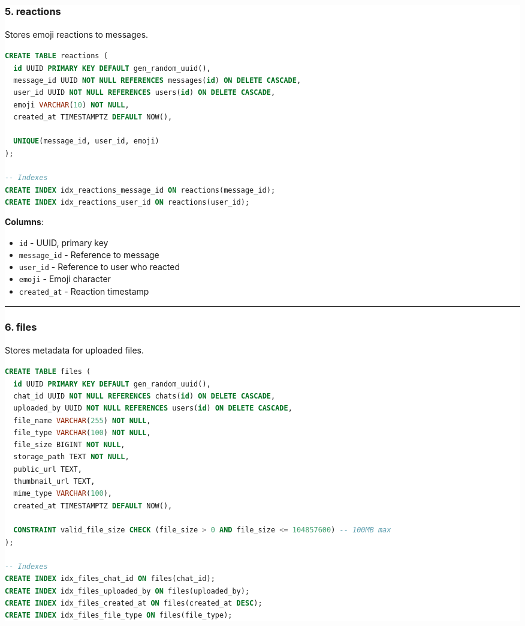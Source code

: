 ### 5. reactions

Stores emoji reactions to messages.

```sql
CREATE TABLE reactions (
  id UUID PRIMARY KEY DEFAULT gen_random_uuid(),
  message_id UUID NOT NULL REFERENCES messages(id) ON DELETE CASCADE,
  user_id UUID NOT NULL REFERENCES users(id) ON DELETE CASCADE,
  emoji VARCHAR(10) NOT NULL,
  created_at TIMESTAMPTZ DEFAULT NOW(),
  
  UNIQUE(message_id, user_id, emoji)
);

-- Indexes
CREATE INDEX idx_reactions_message_id ON reactions(message_id);
CREATE INDEX idx_reactions_user_id ON reactions(user_id);
```

**Columns**:
- `id` - UUID, primary key
- `message_id` - Reference to message
- `user_id` - Reference to user who reacted
- `emoji` - Emoji character
- `created_at` - Reaction timestamp

---

### 6. files

Stores metadata for uploaded files.

```sql
CREATE TABLE files (
  id UUID PRIMARY KEY DEFAULT gen_random_uuid(),
  chat_id UUID NOT NULL REFERENCES chats(id) ON DELETE CASCADE,
  uploaded_by UUID NOT NULL REFERENCES users(id) ON DELETE CASCADE,
  file_name VARCHAR(255) NOT NULL,
  file_type VARCHAR(100) NOT NULL,
  file_size BIGINT NOT NULL,
  storage_path TEXT NOT NULL,
  public_url TEXT,
  thumbnail_url TEXT,
  mime_type VARCHAR(100),
  created_at TIMESTAMPTZ DEFAULT NOW(),
  
  CONSTRAINT valid_file_size CHECK (file_size > 0 AND file_size <= 104857600) -- 100MB max
);

-- Indexes
CREATE INDEX idx_files_chat_id ON files(chat_id);
CREATE INDEX idx_files_uploaded_by ON files(uploaded_by);
CREATE INDEX idx_files_created_at ON files(created_at DESC);
CREATE INDEX idx_files_file_type ON files(file_type);
```
